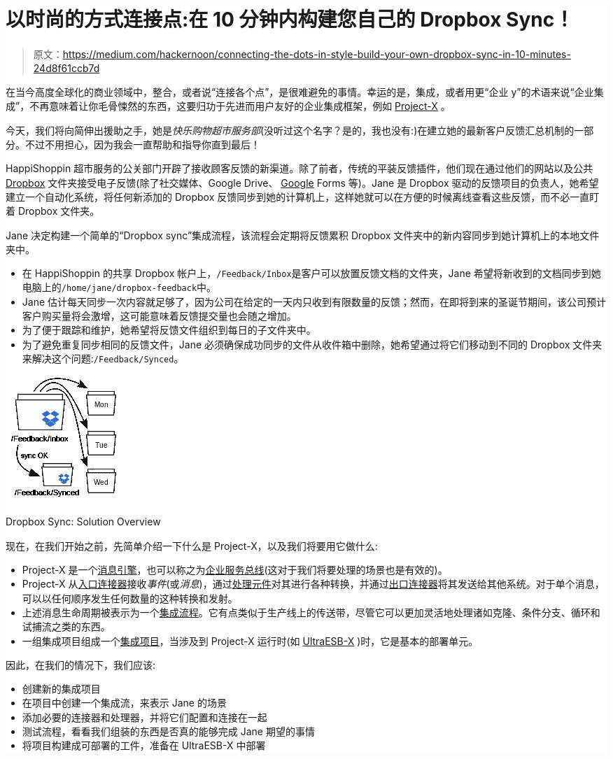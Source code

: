 # 以时尚的方式连接点:在 10 分钟内构建您自己的 Dropbox Sync！

> 原文：<https://medium.com/hackernoon/connecting-the-dots-in-style-build-your-own-dropbox-sync-in-10-minutes-24d8f61ccb7d>

在当今高度全球化的商业领域中，整合，或者说“连接各个点”，是很难避免的事情。幸运的是，集成，或者用更“企业 y”的术语来说“企业集成”，不再意味着让你毛骨悚然的东西，这要归功于先进而用户友好的企业集成框架，例如 [Project-X](https://developer.adroitlogic.com/project-x/docs/17.07/) 。

今天，我们将向简伸出援助之手，她是*快乐购物超市服务部*(没听过这个名字？是的，我也没有:)在建立她的最新客户反馈汇总机制的一部分。不过不用担心，因为我会一直帮助和指导你直到最后！

HappiShoppin 超市服务的公关部门开辟了接收顾客反馈的新渠道。除了前者，传统的平装反馈插件，他们现在通过他们的网站以及公共 [Dropbox](https://hackernoon.com/tagged/dropbox) 文件夹接受电子反馈(除了社交媒体、Google Drive、 [Google](https://hackernoon.com/tagged/google) Forms 等)。Jane 是 Dropbox 驱动的反馈项目的负责人，她希望建立一个自动化系统，将任何新添加的 Dropbox 反馈同步到她的计算机上，这样她就可以在方便的时候离线查看这些反馈，而不必一直盯着 Dropbox 文件夹。

Jane 决定构建一个简单的“Dropbox sync”集成流程，该流程会定期将反馈累积 Dropbox 文件夹中的新内容同步到她计算机上的本地文件夹中。

*   在 HappiShoppin 的共享 Dropbox 帐户上，`/Feedback/Inbox`是客户可以放置反馈文档的文件夹，Jane 希望将新收到的文档同步到她电脑上的`/home/jane/dropbox-feedback`中。
*   Jane 估计每天同步一次内容就足够了，因为公司在给定的一天内只收到有限数量的反馈；然而，在即将到来的圣诞节期间，该公司预计客户购买量将会激增，这可能意味着反馈提交量也会随之增加。
*   为了便于跟踪和维护，她希望将反馈文件组织到每日的子文件夹中。
*   为了避免重复同步相同的反馈文件，Jane 必须确保成功同步的文件从收件箱中删除，她希望通过将它们移动到不同的 Dropbox 文件夹来解决这个问题:`/Feedback/Synced`。

![](img/78ec01c15ae8c0bb3862959864f86f35.png)

Dropbox Sync: Solution Overview

现在，在我们开始之前，先简单介绍一下什么是 Project-X，以及我们将要用它做什么:

*   Project-X 是一个[消息引擎](http://randomizd.blogspot.com/2017/11/project-x-s01e01-pilot.html?m=1)，也可以称之为[企业服务总线](https://en.m.wikipedia.org/wiki/Enterprise_service_bus)(这对于我们将要处理的场景也是有效的)。
*   Project-X 从[入口连接器](https://developer.adroitlogic.com/project-x/docs/17.07/components_of_project_x/ingress_connectors.html)接收*事件*(或*消息*)，通过[处理元件](https://developer.adroitlogic.com/project-x/docs/17.07/components_of_project_x/processing_elements.html)对其进行各种转换，并通过[出口连接器](https://developer.adroitlogic.com/project-x/docs/17.07/components_of_project_x/egress_connectors.html)将其发送给其他系统。对于单个消息，可以以任何顺序发生任何数量的这种转换和发射。
*   上述消息生命周期被表示为一个[集成流程](https://developer.adroitlogic.com/project-x/docs/17.07/architecture_and_design/integration_flows_and_subflows.html)。它有点类似于生产线上的传送带，尽管它可以更加灵活地处理诸如克隆、条件分支、循环和试捕流之类的东西。
*   一组集成项目组成一个[集成项目](https://developer.adroitlogic.com/project-x/docs/17.07/architecture_and_design/projects.html)，当涉及到 Project-X 运行时(如 [UltraESB-X](https://developer.adroitlogic.com/ultraesb-x/docs/17.07/) )时，它是基本的部署单元。

因此，在我们的情况下，我们应该:

*   创建新的集成项目
*   在项目中创建一个集成流，来表示 Jane 的场景
*   添加必要的连接器和处理器，并将它们配置和连接在一起
*   测试流程，看看我们组装的东西是否真的能够完成 Jane 期望的事情
*   将项目构建成可部署的工件，准备在 UltraESB-X 中部署
